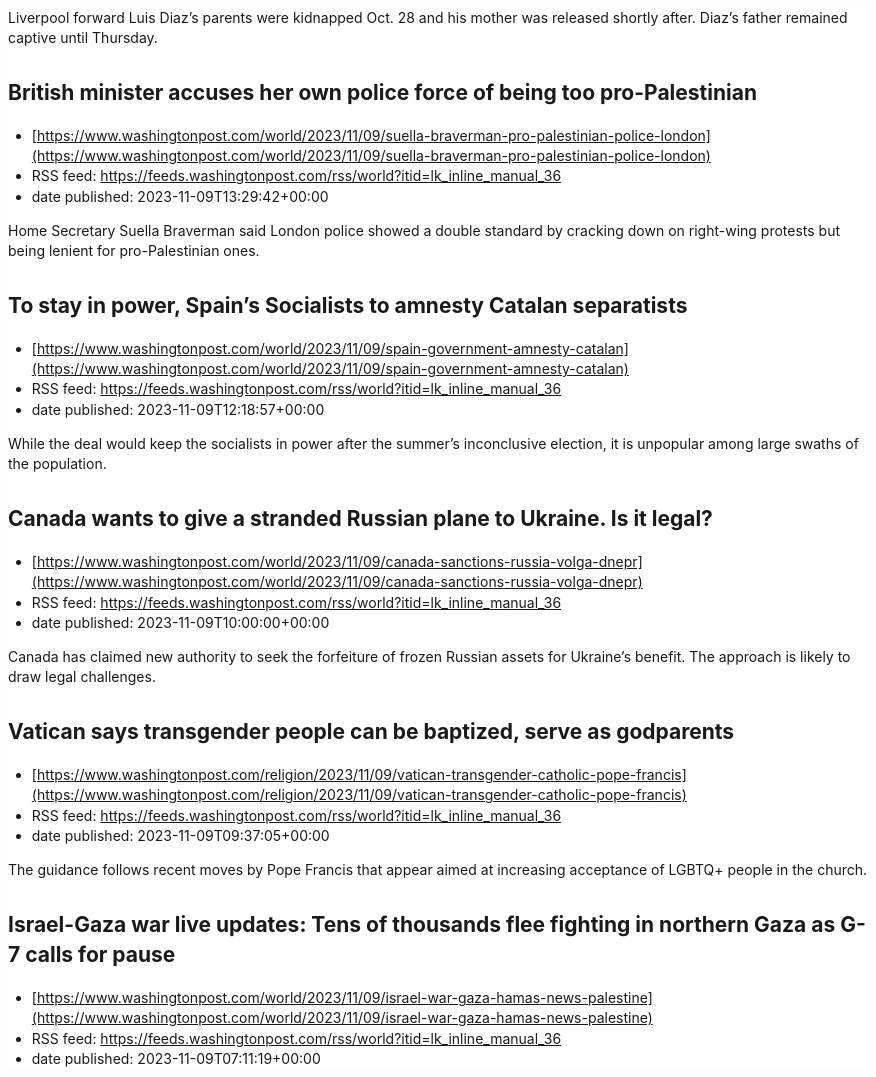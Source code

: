 Liverpool forward Luis Diaz’s parents were kidnapped Oct. 28 and his mother was released shortly after. Diaz’s father remained captive until Thursday.

## British minister accuses her own police force of being too pro-Palestinian
 - [https://www.washingtonpost.com/world/2023/11/09/suella-braverman-pro-palestinian-police-london](https://www.washingtonpost.com/world/2023/11/09/suella-braverman-pro-palestinian-police-london)
 - RSS feed: https://feeds.washingtonpost.com/rss/world?itid=lk_inline_manual_36
 - date published: 2023-11-09T13:29:42+00:00

Home Secretary Suella Braverman said London police showed a double standard by cracking down on right-wing protests but being lenient for pro-Palestinian ones.

## To stay in power, Spain’s Socialists to amnesty Catalan separatists
 - [https://www.washingtonpost.com/world/2023/11/09/spain-government-amnesty-catalan](https://www.washingtonpost.com/world/2023/11/09/spain-government-amnesty-catalan)
 - RSS feed: https://feeds.washingtonpost.com/rss/world?itid=lk_inline_manual_36
 - date published: 2023-11-09T12:18:57+00:00

While the deal would keep the socialists in power after the summer’s inconclusive election, it is unpopular among large swaths of the population.

## Canada wants to give a stranded Russian plane to Ukraine. Is it legal?
 - [https://www.washingtonpost.com/world/2023/11/09/canada-sanctions-russia-volga-dnepr](https://www.washingtonpost.com/world/2023/11/09/canada-sanctions-russia-volga-dnepr)
 - RSS feed: https://feeds.washingtonpost.com/rss/world?itid=lk_inline_manual_36
 - date published: 2023-11-09T10:00:00+00:00

Canada has claimed new authority to seek the forfeiture of frozen Russian assets for Ukraine’s benefit. The approach is likely to draw legal challenges.

## Vatican says transgender people can be baptized, serve as godparents
 - [https://www.washingtonpost.com/religion/2023/11/09/vatican-transgender-catholic-pope-francis](https://www.washingtonpost.com/religion/2023/11/09/vatican-transgender-catholic-pope-francis)
 - RSS feed: https://feeds.washingtonpost.com/rss/world?itid=lk_inline_manual_36
 - date published: 2023-11-09T09:37:05+00:00

The guidance follows recent moves by Pope Francis that appear aimed at increasing acceptance of LGBTQ+ people in the church.

## Israel-Gaza war live updates: Tens of thousands flee fighting in northern Gaza as G-7 calls for pause
 - [https://www.washingtonpost.com/world/2023/11/09/israel-war-gaza-hamas-news-palestine](https://www.washingtonpost.com/world/2023/11/09/israel-war-gaza-hamas-news-palestine)
 - RSS feed: https://feeds.washingtonpost.com/rss/world?itid=lk_inline_manual_36
 - date published: 2023-11-09T07:11:19+00:00
